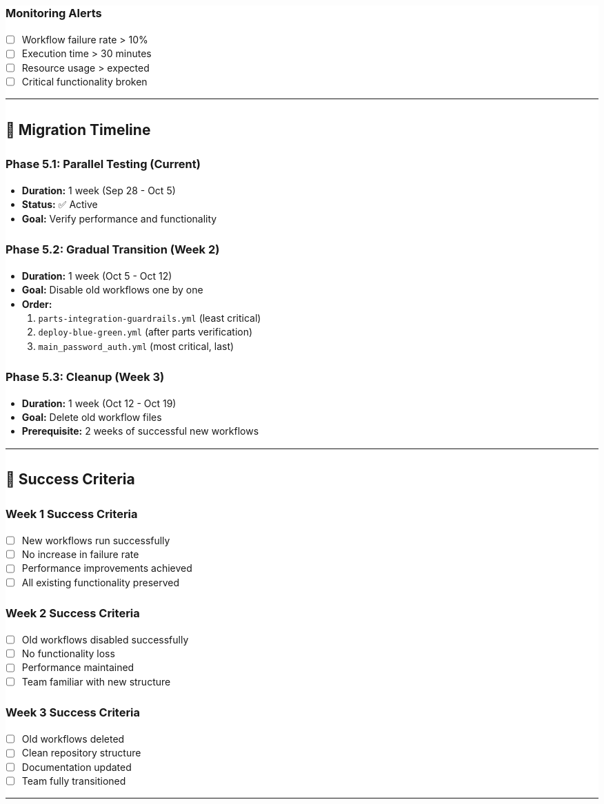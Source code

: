 ### **Monitoring Alerts**
- [ ] Workflow failure rate > 10%
- [ ] Execution time > 30 minutes
- [ ] Resource usage > expected
- [ ] Critical functionality broken

---

## 📅 Migration Timeline

### **Phase 5.1: Parallel Testing (Current)**
- **Duration:** 1 week (Sep 28 - Oct 5)
- **Status:** ✅ Active
- **Goal:** Verify performance and functionality

### **Phase 5.2: Gradual Transition (Week 2)**
- **Duration:** 1 week (Oct 5 - Oct 12)
- **Goal:** Disable old workflows one by one
- **Order:** 
  1. `parts-integration-guardrails.yml` (least critical)
  2. `deploy-blue-green.yml` (after parts verification)
  3. `main_password_auth.yml` (most critical, last)

### **Phase 5.3: Cleanup (Week 3)**
- **Duration:** 1 week (Oct 12 - Oct 19)
- **Goal:** Delete old workflow files
- **Prerequisite:** 2 weeks of successful new workflows

---

## 🎯 Success Criteria

### **Week 1 Success Criteria**
- [ ] New workflows run successfully
- [ ] No increase in failure rate
- [ ] Performance improvements achieved
- [ ] All existing functionality preserved

### **Week 2 Success Criteria**
- [ ] Old workflows disabled successfully
- [ ] No functionality loss
- [ ] Performance maintained
- [ ] Team familiar with new structure

### **Week 3 Success Criteria**
- [ ] Old workflows deleted
- [ ] Clean repository structure
- [ ] Documentation updated
- [ ] Team fully transitioned

---